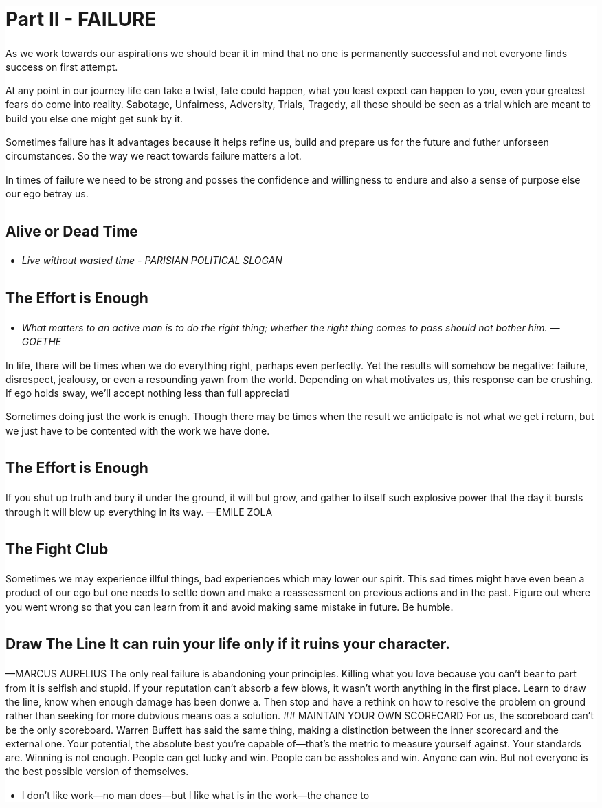 # Part II - FAILURE

As we work towards our aspirations we should bear it in mind that
no one is permanently successful and not everyone finds success on
first attempt.

At any point in our journey life can take a twist, fate could happen, what 
you least expect can happen to you, even your greatest fears do come into reality.
Sabotage, Unfairness, Adversity, Trials, Tragedy, all these should be seen as a trial
which are meant to build you else one might get sunk by it.

Sometimes failure has it advantages because it helps refine us, build and prepare us for 
the future and futher unforseen circumstances. So the way we react towards failure matters 
a lot.

In times of failure we need to be strong and posses the confidence and willingness to endure and
also a sense of purpose else our ego betray us.

## Alive or Dead Time

- *Live without wasted time - PARISIAN POLITICAL SLOGAN*
  
## The Effort is Enough
- *What matters to an active man is to do the right thing; whether the right thing comes to pass should not bother him. —GOETHE*
  
In life, there will be times when we do everything right, perhaps even
perfectly. Yet the results will somehow be negative: failure, disrespect, jealousy,
or even a resounding yawn from the world.
Depending on what motivates us, this response can be crushing. If ego holds
sway, we’ll accept nothing less than full appreciati 

Sometimes doing just the work is enugh. 
Though there may be times when the result we anticipate is not what we get i return, 
but we just have to be contented 
with the work we have done.

## The Effort is Enough 

If you shut up truth and bury it under the ground, it will but grow, and gather to itself such
explosive power that the day it bursts through it will blow up everything in its way.
—EMILE ZOLA

## The Fight Club
Sometimes we may experience illful things, bad experiences which may lower our spirit. 
This sad times might have even been a product of our ego but one needs to settle down and 
make a reassessment on previous actions and in the past. Figure out where you went wrong 
so that you can learn from it and avoid making same mistake in future. Be humble.
## Draw The Line It can ruin your life only if it ruins your character.
—MARCUS AURELIUS The only real failure is abandoning your principles. Killing what you love
because you can’t bear to part from it is selfish and stupid. If your reputation
can’t absorb a few blows, it wasn’t worth anything in the first place. Learn to draw the line, know when enough damage has been donwe a. Then stop and have a rethink on how to resolve the problem on ground rather than seeking for more dubvious means oas a solution. ## MAINTAIN YOUR OWN SCORECARD For us, the scoreboard can’t be the only scoreboard. Warren Buffett has said
the same thing, making a distinction between the inner scorecard and the
external one. Your potential, the absolute best you’re capable of—that’s the
metric to measure yourself against. Your standards are. Winning is not enough.
People can get lucky and win. People can be assholes and win. Anyone can win.
But not everyone is the best possible version of themselves. 
- I don’t like work—no man does—but I like what is in the work—the chance to 